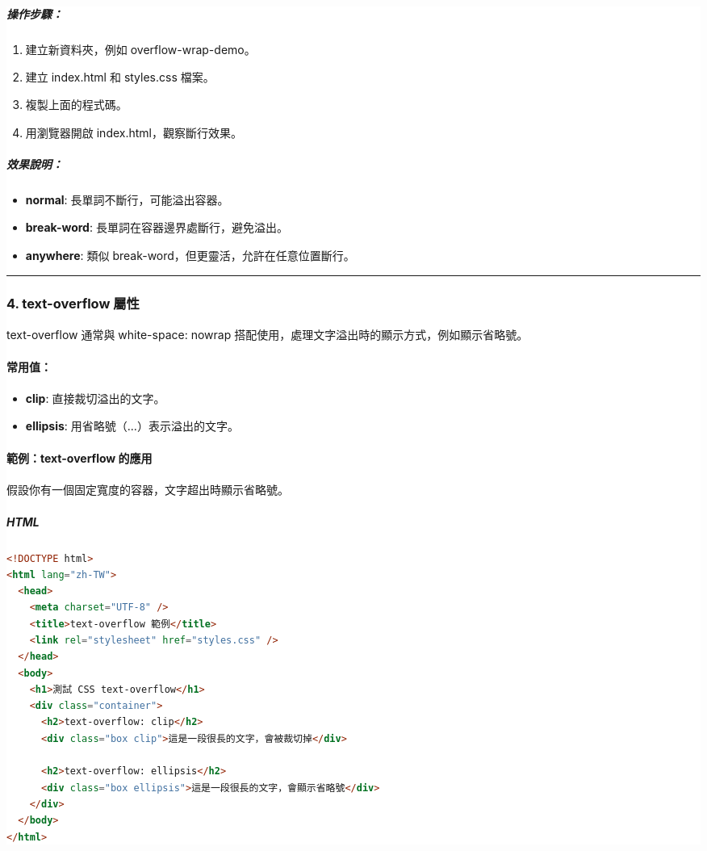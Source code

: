 ##### 操作步驟：

1. 建立新資料夾，例如 overflow-wrap-demo。

2. 建立 index.html 和 styles.css 檔案。

3. 複製上面的程式碼。

4. 用瀏覽器開啟 index.html，觀察斷行效果。

##### 效果說明：

- **normal**: 長單詞不斷行，可能溢出容器。

- **break-word**: 長單詞在容器邊界處斷行，避免溢出。

- **anywhere**: 類似 break-word，但更靈活，允許在任意位置斷行。

---

### 4\. text-overflow 屬性

text-overflow 通常與 white-space: nowrap 搭配使用，處理文字溢出時的顯示方式，例如顯示省略號。

#### 常用值：

- **clip**: 直接裁切溢出的文字。

- **ellipsis**: 用省略號（...）表示溢出的文字。

#### 範例：text-overflow 的應用

假設你有一個固定寬度的容器，文字超出時顯示省略號。

##### HTML

```html
<!DOCTYPE html>
<html lang="zh-TW">
  <head>
    <meta charset="UTF-8" />
    <title>text-overflow 範例</title>
    <link rel="stylesheet" href="styles.css" />
  </head>
  <body>
    <h1>測試 CSS text-overflow</h1>
    <div class="container">
      <h2>text-overflow: clip</h2>
      <div class="box clip">這是一段很長的文字，會被裁切掉</div>

      <h2>text-overflow: ellipsis</h2>
      <div class="box ellipsis">這是一段很長的文字，會顯示省略號</div>
    </div>
  </body>
</html>
```
